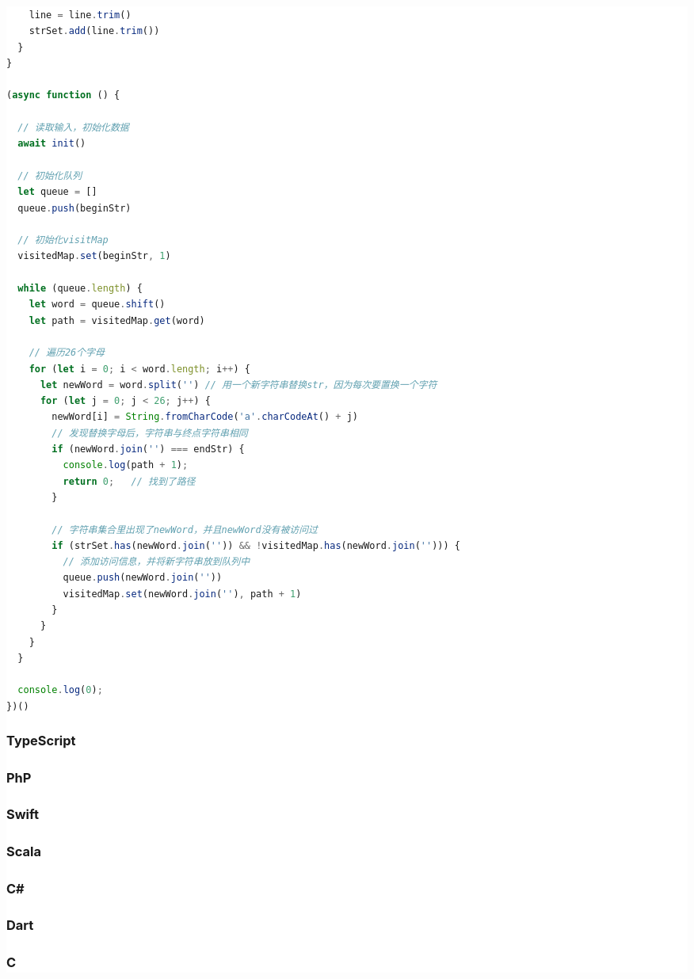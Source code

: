 ```javascript
    line = line.trim()
    strSet.add(line.trim())
  }
}

(async function () {

  // 读取输入，初始化数据
  await init()

  // 初始化队列
  let queue = []
  queue.push(beginStr)

  // 初始化visitMap
  visitedMap.set(beginStr, 1)

  while (queue.length) {
    let word = queue.shift()
    let path = visitedMap.get(word)

    // 遍历26个字母
    for (let i = 0; i < word.length; i++) {
      let newWord = word.split('') // 用一个新字符串替换str，因为每次要置换一个字符
      for (let j = 0; j < 26; j++) {
        newWord[i] = String.fromCharCode('a'.charCodeAt() + j)
        // 发现替换字母后，字符串与终点字符串相同
        if (newWord.join('') === endStr) {
          console.log(path + 1);
          return 0;   // 找到了路径 
        }

        // 字符串集合里出现了newWord，并且newWord没有被访问过
        if (strSet.has(newWord.join('')) && !visitedMap.has(newWord.join(''))) {
          // 添加访问信息，并将新字符串放到队列中
          queue.push(newWord.join(''))
          visitedMap.set(newWord.join(''), path + 1)
        }
      }
    }
  }

  console.log(0);
})()
```



### TypeScript

### PhP

### Swift

### Scala

### C#

### Dart

### C

